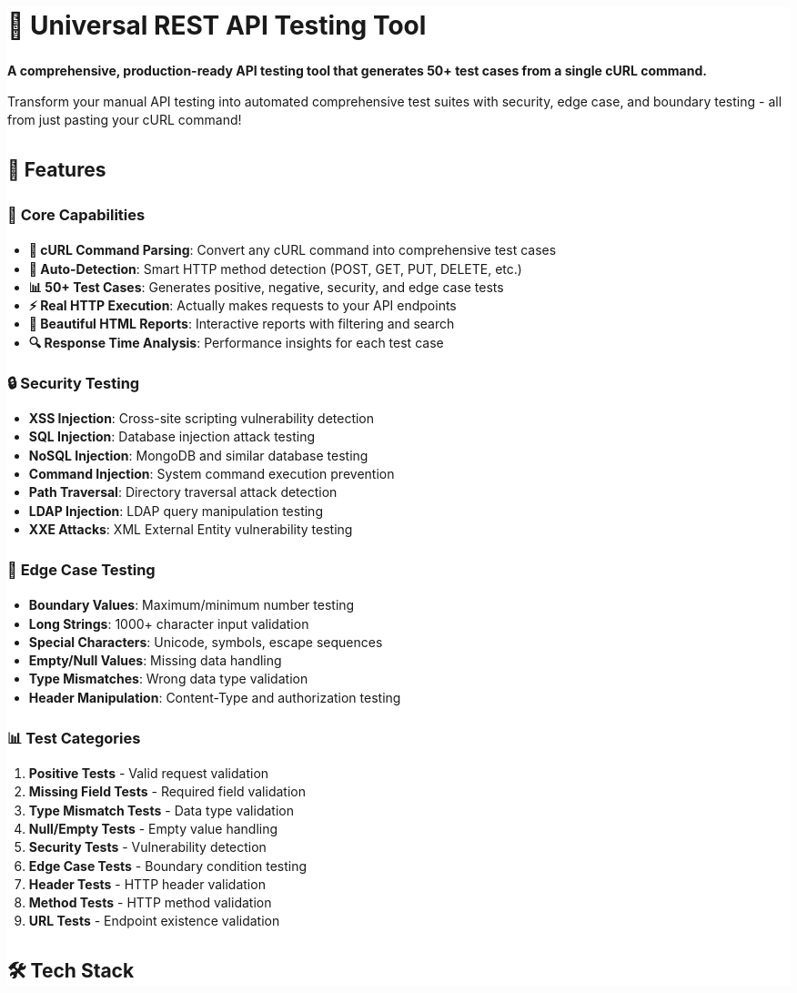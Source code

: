 # 🧪 Universal REST API Testing Tool

**A comprehensive, production-ready API testing tool that generates 50+ test cases from a single cURL command.**

Transform your manual API testing into automated comprehensive test suites with security, edge case, and boundary testing - all from just pasting your cURL command!

## 🚀 Features

### 🎯 **Core Capabilities**
- **📝 cURL Command Parsing**: Convert any cURL command into comprehensive test cases
- **🔄 Auto-Detection**: Smart HTTP method detection (POST, GET, PUT, DELETE, etc.)
- **📊 50+ Test Cases**: Generates positive, negative, security, and edge case tests
- **⚡ Real HTTP Execution**: Actually makes requests to your API endpoints
- **📄 Beautiful HTML Reports**: Interactive reports with filtering and search
- **🔍 Response Time Analysis**: Performance insights for each test case

### 🔒 **Security Testing**
- **XSS Injection**: Cross-site scripting vulnerability detection
- **SQL Injection**: Database injection attack testing
- **NoSQL Injection**: MongoDB and similar database testing
- **Command Injection**: System command execution prevention
- **Path Traversal**: Directory traversal attack detection
- **LDAP Injection**: LDAP query manipulation testing
- **XXE Attacks**: XML External Entity vulnerability testing

### 🎯 **Edge Case Testing**
- **Boundary Values**: Maximum/minimum number testing
- **Long Strings**: 1000+ character input validation
- **Special Characters**: Unicode, symbols, escape sequences
- **Empty/Null Values**: Missing data handling
- **Type Mismatches**: Wrong data type validation
- **Header Manipulation**: Content-Type and authorization testing

### 📊 **Test Categories**
1. **Positive Tests** - Valid request validation
2. **Missing Field Tests** - Required field validation
3. **Type Mismatch Tests** - Data type validation
4. **Null/Empty Tests** - Empty value handling
5. **Security Tests** - Vulnerability detection
6. **Edge Case Tests** - Boundary condition testing
7. **Header Tests** - HTTP header validation
8. **Method Tests** - HTTP method validation
9. **URL Tests** - Endpoint existence validation

## 🛠️ Tech Stack
